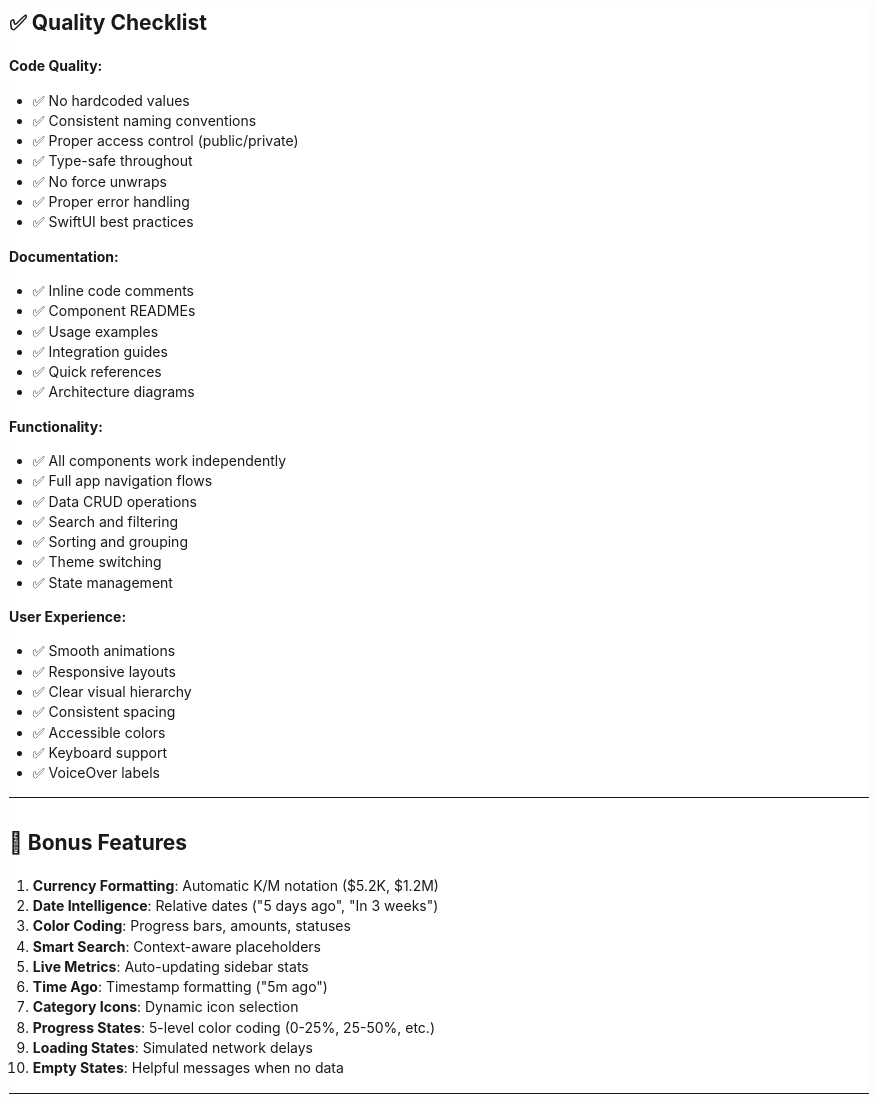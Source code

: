 
## ✅ Quality Checklist

**Code Quality:**
- ✅ No hardcoded values
- ✅ Consistent naming conventions
- ✅ Proper access control (public/private)
- ✅ Type-safe throughout
- ✅ No force unwraps
- ✅ Proper error handling
- ✅ SwiftUI best practices

**Documentation:**
- ✅ Inline code comments
- ✅ Component READMEs
- ✅ Usage examples
- ✅ Integration guides
- ✅ Quick references
- ✅ Architecture diagrams

**Functionality:**
- ✅ All components work independently
- ✅ Full app navigation flows
- ✅ Data CRUD operations
- ✅ Search and filtering
- ✅ Sorting and grouping
- ✅ Theme switching
- ✅ State management

**User Experience:**
- ✅ Smooth animations
- ✅ Responsive layouts
- ✅ Clear visual hierarchy
- ✅ Consistent spacing
- ✅ Accessible colors
- ✅ Keyboard support
- ✅ VoiceOver labels

---

## 🎁 Bonus Features

1. **Currency Formatting**: Automatic K/M notation ($5.2K, $1.2M)
2. **Date Intelligence**: Relative dates ("5 days ago", "In 3 weeks")
3. **Color Coding**: Progress bars, amounts, statuses
4. **Smart Search**: Context-aware placeholders
5. **Live Metrics**: Auto-updating sidebar stats
6. **Time Ago**: Timestamp formatting ("5m ago")
7. **Category Icons**: Dynamic icon selection
8. **Progress States**: 5-level color coding (0-25%, 25-50%, etc.)
9. **Loading States**: Simulated network delays
10. **Empty States**: Helpful messages when no data

---